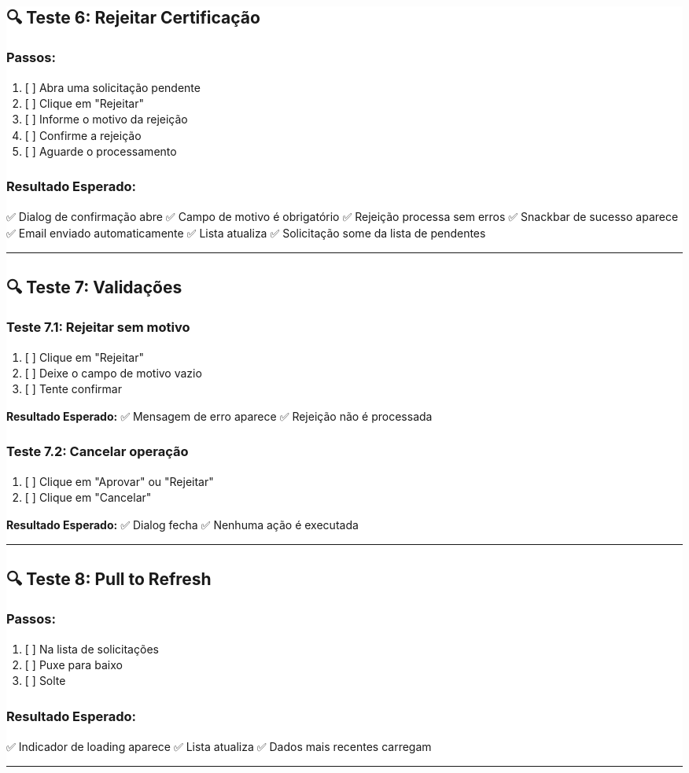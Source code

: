 ## 🔍 Teste 6: Rejeitar Certificação

### Passos:
1. [ ] Abra uma solicitação pendente
2. [ ] Clique em "Rejeitar"
3. [ ] Informe o motivo da rejeição
4. [ ] Confirme a rejeição
5. [ ] Aguarde o processamento

### Resultado Esperado:
✅ Dialog de confirmação abre
✅ Campo de motivo é obrigatório
✅ Rejeição processa sem erros
✅ Snackbar de sucesso aparece
✅ Email enviado automaticamente
✅ Lista atualiza
✅ Solicitação some da lista de pendentes

---

## 🔍 Teste 7: Validações

### Teste 7.1: Rejeitar sem motivo
1. [ ] Clique em "Rejeitar"
2. [ ] Deixe o campo de motivo vazio
3. [ ] Tente confirmar

**Resultado Esperado:**
✅ Mensagem de erro aparece
✅ Rejeição não é processada

### Teste 7.2: Cancelar operação
1. [ ] Clique em "Aprovar" ou "Rejeitar"
2. [ ] Clique em "Cancelar"

**Resultado Esperado:**
✅ Dialog fecha
✅ Nenhuma ação é executada

---

## 🔍 Teste 8: Pull to Refresh

### Passos:
1. [ ] Na lista de solicitações
2. [ ] Puxe para baixo
3. [ ] Solte

### Resultado Esperado:
✅ Indicador de loading aparece
✅ Lista atualiza
✅ Dados mais recentes carregam

---